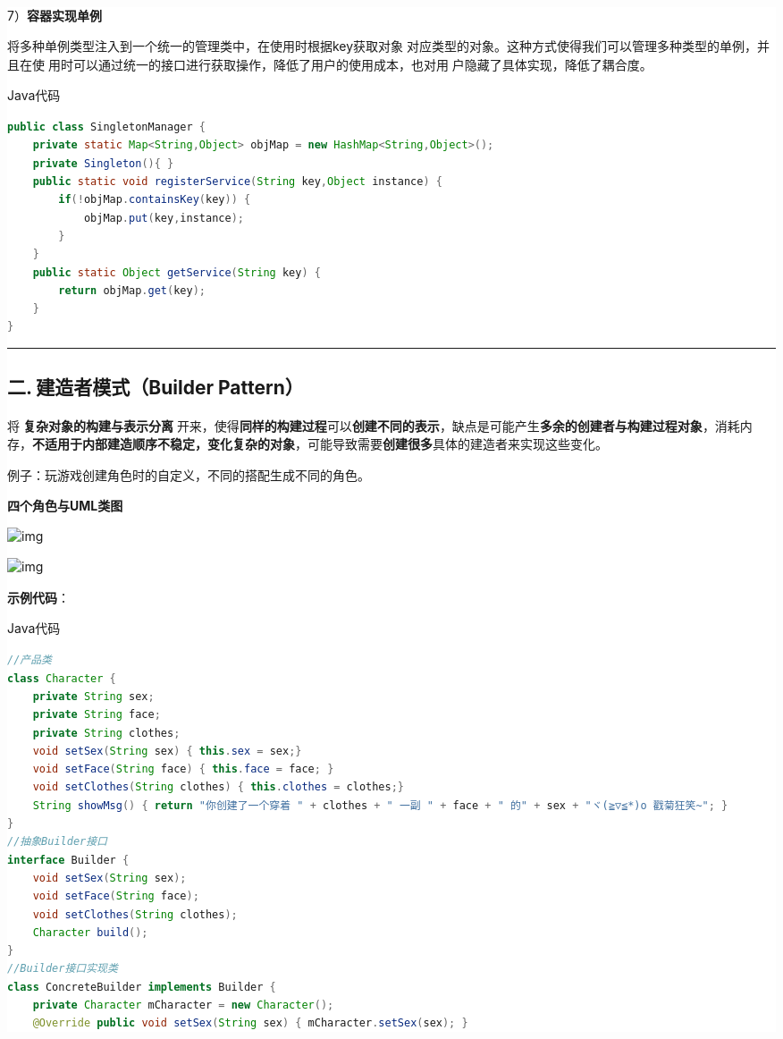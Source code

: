 7）**容器实现单例**

将多种单例类型注入到一个统一的管理类中，在使用时根据key获取对象 
 对应类型的对象。这种方式使得我们可以管理多种类型的单例，并且在使 
 用时可以通过统一的接口进行获取操作，降低了用户的使用成本，也对用 
 户隐藏了具体实现，降低了耦合度。

Java代码

```java
public class SingletonManager {  
    private static Map<String,Object> objMap = new HashMap<String,Object>();  
    private Singleton(){ }  
    public static void registerService(String key,Object instance) {  
        if(!objMap.containsKey(key)) {  
            objMap.put(key,instance);  
        }  
    }  
    public static Object getService(String key) {  
        return objMap.get(key);  
    }  
}
```



------

## 二. 建造者模式（Builder Pattern）

将 **复杂对象的构建与表示分离** 开来，使得**同样的构建过程**可以**创建不同的表示**，缺点是可能产生**多余的创建者与构建过程对象**，消耗内存，**不适用于内部建造顺序不稳定，变化复杂的对象**，可能导致需要**创建很多**具体的建造者来实现这些变化。

例子：玩游戏创建角色时的自定义，不同的搭配生成不同的角色。

**四个角色与UML类图**

![img](http://static.zybuluo.com/coder-pig/of2vpynvirgpbfavb656nucb/1.png)

![img](http://static.zybuluo.com/coder-pig/t26cnx7u11ti63xbc7pfpvk1/2.png)

**示例代码**：

Java代码

```java
//产品类  
class Character {  
    private String sex;  
    private String face;  
    private String clothes;  
    void setSex(String sex) { this.sex = sex;}  
    void setFace(String face) { this.face = face; }  
    void setClothes(String clothes) { this.clothes = clothes;}  
    String showMsg() { return "你创建了一个穿着 " + clothes + " 一副 " + face + " 的" + sex + "ヾ(≧▽≦*)o 戳菊狂笑~"; }  
}  
//抽象Builder接口  
interface Builder {  
    void setSex(String sex);  
    void setFace(String face);  
    void setClothes(String clothes);  
    Character build();  
}  
//Builder接口实现类  
class ConcreteBuilder implements Builder {  
    private Character mCharacter = new Character();  
    @Override public void setSex(String sex) { mCharacter.setSex(sex); }  
```